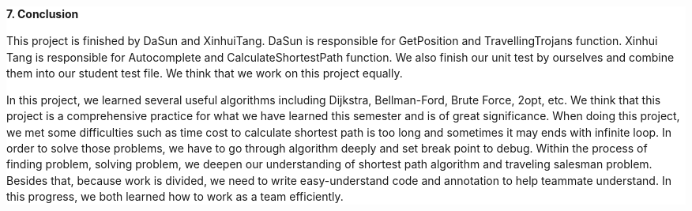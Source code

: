 
 

 

**7. Conclusion**

This project is finished by DaSun and XinhuiTang. DaSun is responsible for GetPosition and TravellingTrojans function. Xinhui Tang is responsible for Autocomplete and CalculateShortestPath function. We also finish our unit test by ourselves and combine them into our student test file. We think that we work on this project equally.

In this project, we learned several useful algorithms including Dijkstra, Bellman-Ford, Brute Force, 2opt, etc. We think that this project is a comprehensive practice for what we have learned this semester and is of great significance. When doing this project, we met some difficulties such as time cost to calculate shortest path is too long and sometimes it may ends with infinite loop. In order to solve those problems, we have to go through algorithm deeply and set break point to debug. Within the process of finding problem, solving problem, we deepen our understanding of shortest path algorithm and traveling salesman problem. Besides that, because work is divided, we need to write easy-understand code and annotation to help teammate understand. In this progress, we both learned how to work as a team efficiently.